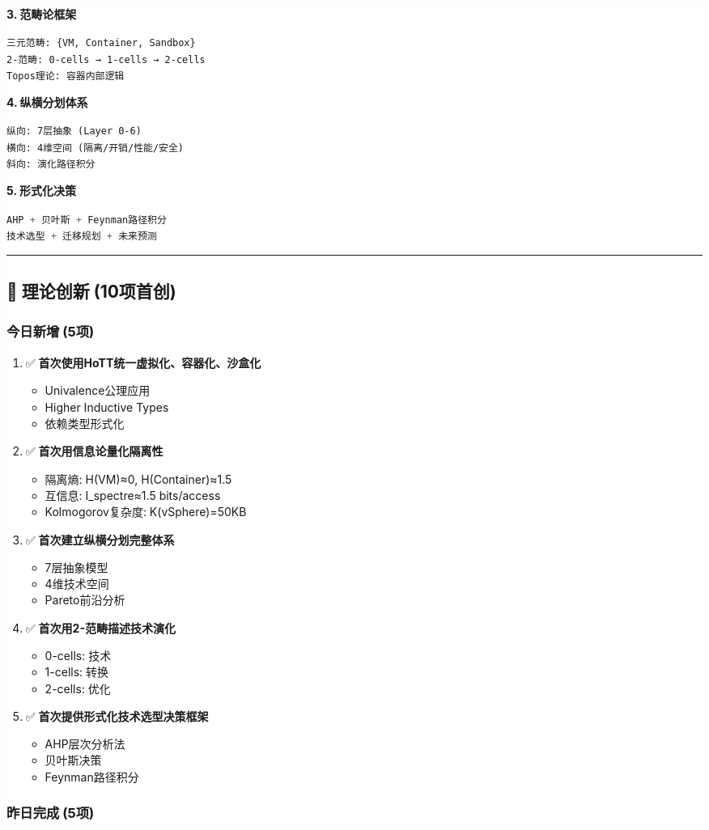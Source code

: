 **3. 范畴论框架**

```
三元范畴: {VM, Container, Sandbox}
2-范畴: 0-cells → 1-cells → 2-cells
Topos理论: 容器内部逻辑
```

**4. 纵横分划体系**

```
纵向: 7层抽象 (Layer 0-6)
横向: 4维空间 (隔离/开销/性能/安全)
斜向: 演化路径积分
```

**5. 形式化决策**

```python
AHP + 贝叶斯 + Feynman路径积分
技术选型 + 迁移规划 + 未来预测
```

---

## 📐 理论创新 (10项首创)

### 今日新增 (5项)

1. ✅ **首次使用HoTT统一虚拟化、容器化、沙盒化**
   - Univalence公理应用
   - Higher Inductive Types
   - 依赖类型形式化

2. ✅ **首次用信息论量化隔离性**
   - 隔离熵: H(VM)≈0, H(Container)≈1.5
   - 互信息: I_spectre≈1.5 bits/access
   - Kolmogorov复杂度: K(vSphere)=50KB

3. ✅ **首次建立纵横分划完整体系**
   - 7层抽象模型
   - 4维技术空间
   - Pareto前沿分析

4. ✅ **首次用2-范畴描述技术演化**
   - 0-cells: 技术
   - 1-cells: 转换
   - 2-cells: 优化

5. ✅ **首次提供形式化技术选型决策框架**
   - AHP层次分析法
   - 贝叶斯决策
   - Feynman路径积分

### 昨日完成 (5项)
